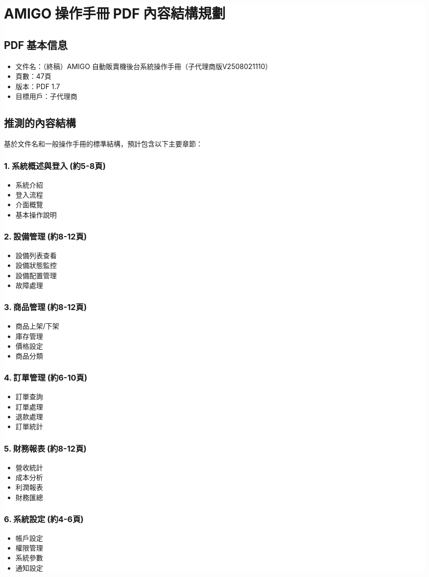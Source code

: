 # AMIGO 操作手冊 PDF 內容結構規劃

## PDF 基本信息
- 文件名：（終稿）AMIGO 自動販賣機後台系統操作手冊（子代理商版V2508021110）
- 頁數：47頁
- 版本：PDF 1.7
- 目標用戶：子代理商

## 推測的內容結構

基於文件名和一般操作手冊的標準結構，預計包含以下主要章節：

### 1. 系統概述與登入 (約5-8頁)
- 系統介紹
- 登入流程
- 介面概覽
- 基本操作說明

### 2. 設備管理 (約8-12頁)
- 設備列表查看
- 設備狀態監控
- 設備配置管理
- 故障處理

### 3. 商品管理 (約8-12頁)
- 商品上架/下架
- 庫存管理
- 價格設定
- 商品分類

### 4. 訂單管理 (約6-10頁)
- 訂單查詢
- 訂單處理
- 退款處理
- 訂單統計

### 5. 財務報表 (約8-12頁)
- 營收統計
- 成本分析
- 利潤報表
- 財務匯總

### 6. 系統設定 (約4-6頁)
- 帳戶設定
- 權限管理
- 系統參數
- 通知設定
